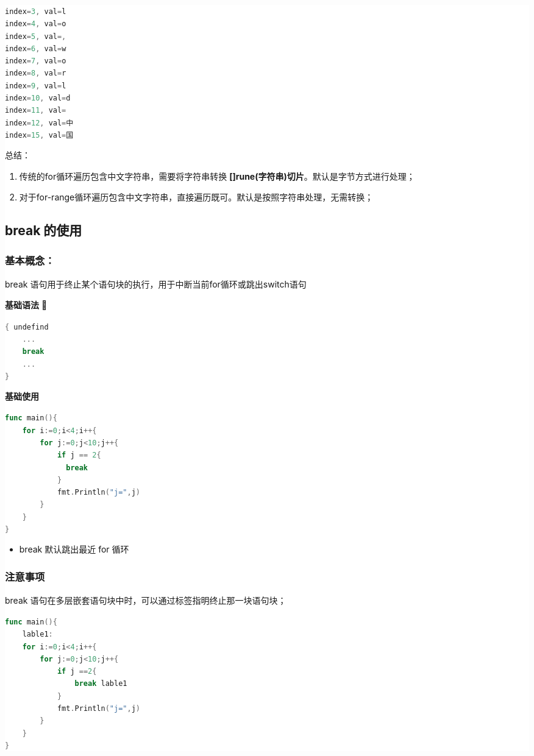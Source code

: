 ```go
index=3, val=l
index=4, val=o
index=5, val=,
index=6, val=w
index=7, val=o
index=8, val=r
index=9, val=l
index=10, val=d
index=11, val= 
index=12, val=中
index=15, val=国

```
总结：

1. 传统的for循环遍历包含中文字符串，需要将字符串转换 **[]rune(字符串)切片**。默认是字节方式进行处理；
   
2. 对于for-range循环遍历包含中文字符串，直接遍历既可。默认是按照字符串处理，无需转换；

## break 的使用

### 基本概念：
break 语句用于终止某个语句块的执行，用于中断当前for循环或跳出switch语句

**基础语法**

```go
{ undefind
    ...
    break
    ...
}
```

**基础使用**

```go
func main(){
    for i:=0;i<4;i++{
        for j:=0;j<10;j++{
            if j == 2{
              break
            }
            fmt.Println("j=",j)
        }
    }
}
```
* break 默认跳出最近 for 循环

### 注意事项

break 语句在多层嵌套语句块中时，可以通过标签指明终止那一块语句块；
```go
func main(){
    lable1:
    for i:=0;i<4;i++{
        for j:=0;j<10;j++{
            if j ==2{
                break lable1
            }
            fmt.Println("j=",j)
        }
    }
}
```
